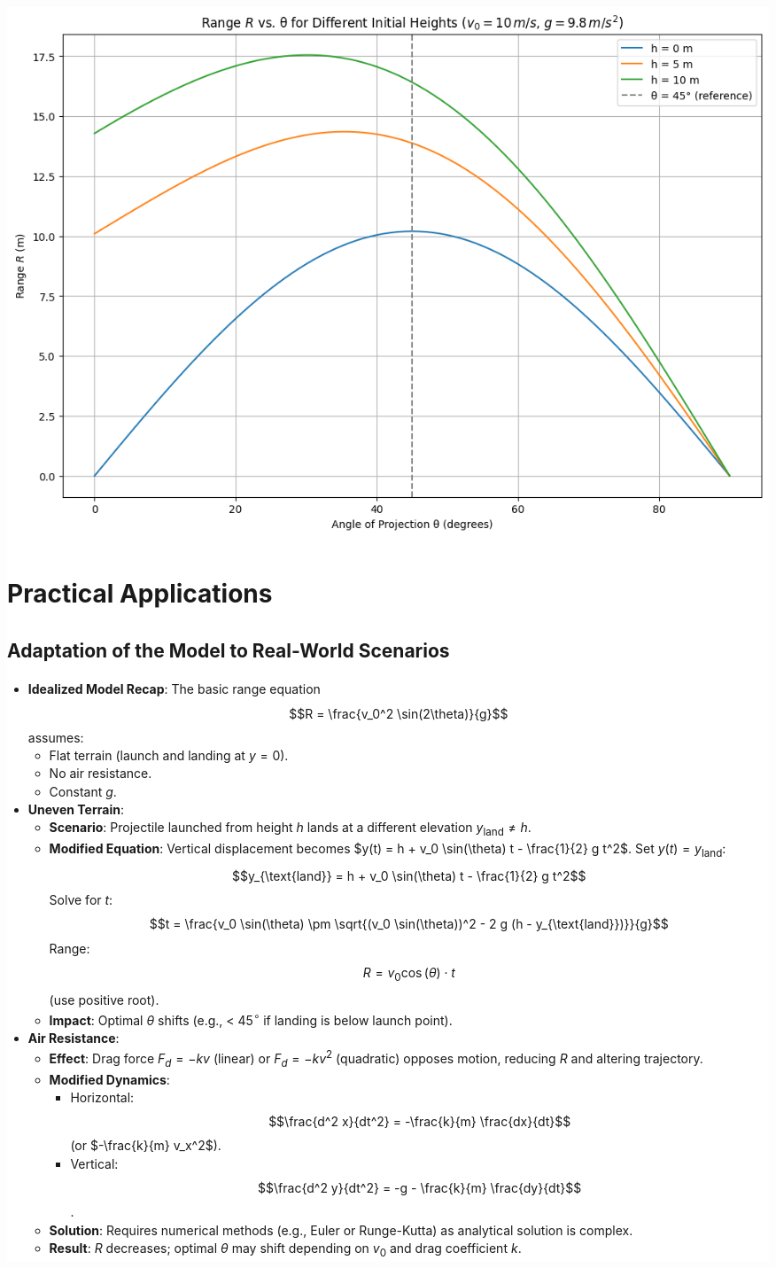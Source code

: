 ![alt text](image-3.png)

# Practical Applications

## Adaptation of the Model to Real-World Scenarios
- **Idealized Model Recap**: The basic range equation $$R = \frac{v_0^2 \sin(2\theta)}{g}$$ assumes:
  - Flat terrain (launch and landing at $y = 0$).
  - No air resistance.
  - Constant $g$.
- **Uneven Terrain**:
  - **Scenario**: Projectile launched from height $h$ lands at a different elevation $y_{\text{land}} \neq h$.
  - **Modified Equation**: Vertical displacement becomes $y(t) = h + v_0 \sin(\theta) t - \frac{1}{2} g t^2$. Set $y(t) = y_{\text{land}}$:
    $$y_{\text{land}} = h + v_0 \sin(\theta) t - \frac{1}{2} g t^2$$
    Solve for $t$:
    $$t = \frac{v_0 \sin(\theta) \pm \sqrt{(v_0 \sin(\theta))^2 - 2 g (h - y_{\text{land}})}}{g}$$
    Range: $$R = v_0 \cos(\theta) \cdot t$$ (use positive root).
  - **Impact**: Optimal $\theta$ shifts (e.g., < $45^\circ$ if landing is below launch point).
- **Air Resistance**:
  - **Effect**: Drag force $F_d = -k v$ (linear) or $F_d = -k v^2$ (quadratic) opposes motion, reducing $R$ and altering trajectory.
  - **Modified Dynamics**:
    - Horizontal: $$\frac{d^2 x}{dt^2} = -\frac{k}{m} \frac{dx}{dt}$$ (or $-\frac{k}{m} v_x^2$).
    - Vertical: $$\frac{d^2 y}{dt^2} = -g - \frac{k}{m} \frac{dy}{dt}$$.
  - **Solution**: Requires numerical methods (e.g., Euler or Runge-Kutta) as analytical solution is complex.
  - **Result**: $R$ decreases; optimal $\theta$ may shift depending on $v_0$ and drag coefficient $k$.